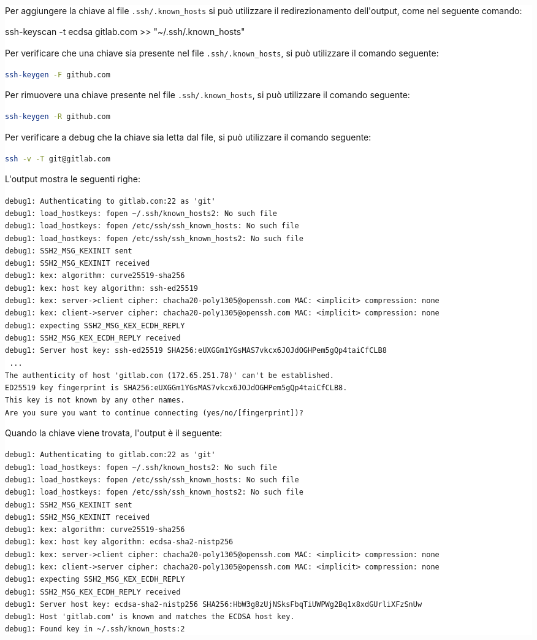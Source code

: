Per aggiungere la chiave al file ``.ssh/.known_hosts`` si può utilizzare il redirezionamento dell'output, come nel seguente comando:

ssh-keyscan -t ecdsa gitlab.com >> "~/.ssh/.known_hosts"

Per verificare che una chiave sia presente nel file ``.ssh/.known_hosts``, si può utilizzare il comando seguente:

```bash
ssh-keygen -F github.com
```

Per rimuovere una chiave presente nel file ``.ssh/.known_hosts``, si può utilizzare il comando seguente:

```bash
ssh-keygen -R github.com
```

Per verificare a debug che la chiave sia letta dal file, si può utilizzare il comando seguente:

```bash
ssh -v -T git@gitlab.com
```

L'output mostra le seguenti righe:

```plaintext
debug1: Authenticating to gitlab.com:22 as 'git'
debug1: load_hostkeys: fopen ~/.ssh/known_hosts2: No such file
debug1: load_hostkeys: fopen /etc/ssh/ssh_known_hosts: No such file
debug1: load_hostkeys: fopen /etc/ssh/ssh_known_hosts2: No such file
debug1: SSH2_MSG_KEXINIT sent
debug1: SSH2_MSG_KEXINIT received
debug1: kex: algorithm: curve25519-sha256
debug1: kex: host key algorithm: ssh-ed25519
debug1: kex: server->client cipher: chacha20-poly1305@openssh.com MAC: <implicit> compression: none
debug1: kex: client->server cipher: chacha20-poly1305@openssh.com MAC: <implicit> compression: none
debug1: expecting SSH2_MSG_KEX_ECDH_REPLY
debug1: SSH2_MSG_KEX_ECDH_REPLY received
debug1: Server host key: ssh-ed25519 SHA256:eUXGGm1YGsMAS7vkcx6JOJdOGHPem5gQp4taiCfCLB8
 ...
The authenticity of host 'gitlab.com (172.65.251.78)' can't be established.
ED25519 key fingerprint is SHA256:eUXGGm1YGsMAS7vkcx6JOJdOGHPem5gQp4taiCfCLB8.
This key is not known by any other names.
Are you sure you want to continue connecting (yes/no/[fingerprint])?
```

Quando la chiave viene trovata, l'output è il seguente:

```plaintext
debug1: Authenticating to gitlab.com:22 as 'git'
debug1: load_hostkeys: fopen ~/.ssh/known_hosts2: No such file
debug1: load_hostkeys: fopen /etc/ssh/ssh_known_hosts: No such file
debug1: load_hostkeys: fopen /etc/ssh/ssh_known_hosts2: No such file
debug1: SSH2_MSG_KEXINIT sent
debug1: SSH2_MSG_KEXINIT received
debug1: kex: algorithm: curve25519-sha256
debug1: kex: host key algorithm: ecdsa-sha2-nistp256
debug1: kex: server->client cipher: chacha20-poly1305@openssh.com MAC: <implicit> compression: none
debug1: kex: client->server cipher: chacha20-poly1305@openssh.com MAC: <implicit> compression: none
debug1: expecting SSH2_MSG_KEX_ECDH_REPLY
debug1: SSH2_MSG_KEX_ECDH_REPLY received
debug1: Server host key: ecdsa-sha2-nistp256 SHA256:HbW3g8zUjNSksFbqTiUWPWg2Bq1x8xdGUrliXFzSnUw
debug1: Host 'gitlab.com' is known and matches the ECDSA host key.
debug1: Found key in ~/.ssh/known_hosts:2
```
